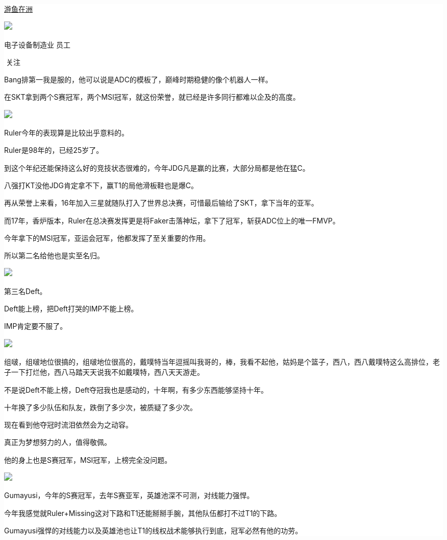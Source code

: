 [游鱼在洲](https://www.zhihu.com/people/yi-wei-xun-qing-shi-gu-lao-de-chuan-yan)

[​](https://www.zhihu.com/question/48510028)​![](https://proxy-prod.omnivore-image-cache.app/0x0,sRpP1H2oa_TfsDLpATwsIt6ipVLRN7HlUZGTch2Ee4JQ/https://picx.zhimg.com/v2-4812630bc27d642f7cafcd6cdeca3d7a.jpg?source=88ceefae)

电子设备制造业 员工

​ 关注

Bang排第一我是服的，他可以说是ADC的模板了，巅峰时期稳健的像个机器人一样。

在SKT拿到两个S赛冠军，两个MSI冠军，就这份荣誉，就已经是许多同行都难以企及的高度。

![](https://proxy-prod.omnivore-image-cache.app/1268x707,sQFKOyOrnO7S-O1HuL411DwWBX_EvTmZCsizfbtz8ggs/https://picx.zhimg.com/50/v2-47a33ade39e48de64589bda82907489b_720w.jpg?source=1def8aca)

Ruler今年的表现算是比较出乎意料的。

Ruler是98年的，已经25岁了。

到这个年纪还能保持这么好的竞技状态很难的，今年JDG凡是赢的比赛，大部分局都是他在猛C。

八强打KT没他JDG肯定拿不下，赢T1的局他滑板鞋也是爆C。

再从荣誉上来看，16年加入三星就随队打入了世界总决赛，可惜最后输给了SKT，拿下当年的亚军。

而17年，香炉版本，Ruler在总决赛发挥更是将Faker击落神坛，拿下了冠军，斩获ADC位上的唯一FMVP。

今年拿下的MSI冠军，亚运会冠军，他都发挥了至关重要的作用。

所以第二名给他也是实至名归。

![](https://proxy-prod.omnivore-image-cache.app/752x0,shyhIZtU-agP5ncur3gjr-3TWo3QNkDeuqVuNoiUFNP0/https://picx.zhimg.com/50/v2-6cbff54745c343eeba2bd2a264eefc05_720w.jpg?source=1def8aca)

第三名Deft。

Deft能上榜，把Deft打哭的IMP不能上榜。

IMP肯定要不服了。

![](https://proxy-prod.omnivore-image-cache.app/720x0,sn8pVtHvrwFcQYhvJRov-tXZukcKTtVhu9cc5mgX5Egs/https://pic1.zhimg.com/50/v2-55895fee5e9d22e3bcd144d1f69d66c0_720w.jpg?source=1def8aca)

组啵，组啵地位很搞的，组啵地位很高的，戴噗特当年逗摇叫我哥的，棒，我看不起他，姑妈是个篮子，西八，西八戴噗特这么高排位，老子一下打烂他，西八马踏天天说我不如戴噗特，西八天天游走。

不是说Deft不能上榜，Deft夺冠我也是感动的，十年啊，有多少东西能够坚持十年。

十年换了多少队伍和队友，跌倒了多少次，被质疑了多少次。

现在看到他夺冠时流泪依然会为之动容。

真正为梦想努力的人，值得敬佩。

他的身上也是S赛冠军，MSI冠军，上榜完全没问题。

![](https://proxy-prod.omnivore-image-cache.app/960x0,snGf2ThB4rCzo4X8wMvagdOIKjUD1H9-DX437uhCY7cc/https://pic1.zhimg.com/50/v2-2e846c2bf27b2d2ba0a605f196936b2e_720w.jpg?source=1def8aca)

Gumayusi，今年的S赛冠军，去年S赛亚军，英雄池深不可测，对线能力强悍。

今年我感觉就Ruler+Missing这对下路和T1还能掰掰手腕，其他队伍都打不过T1的下路。

Gumayusi强悍的对线能力以及英雄池也让T1的线权战术能够执行到底，冠军必然有他的功劳。
